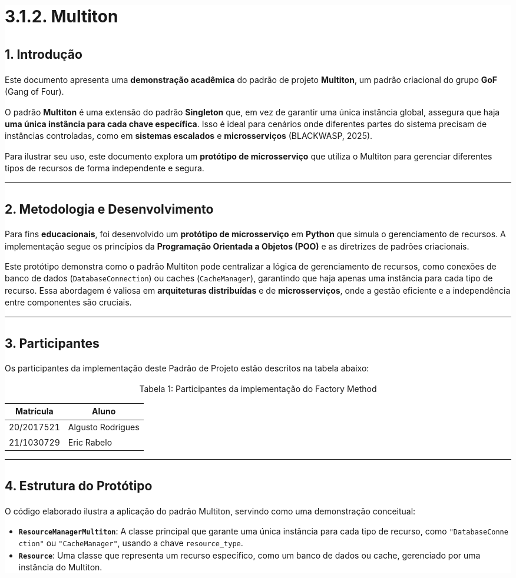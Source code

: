 # 3.1.2. **Multiton**

## 1. Introdução

Este documento apresenta uma **demonstração acadêmica** do padrão de projeto **Multiton**, um padrão criacional do grupo **GoF** (Gang of Four). 

O padrão **Multiton** é uma extensão do padrão **Singleton** que, em vez de garantir uma única instância global, assegura que haja **uma única instância para cada chave específica**. Isso é ideal para cenários onde diferentes partes do sistema precisam de instâncias controladas, como em **sistemas escalados** e **microsserviços** (BLACKWASP, 2025).

Para ilustrar seu uso, este documento explora um **protótipo de microsserviço** que utiliza o Multiton para gerenciar diferentes tipos de recursos de forma independente e segura.

---

## 2. Metodologia e Desenvolvimento

Para fins **educacionais**, foi desenvolvido um **protótipo de microsserviço** em **Python** que simula o gerenciamento de recursos. A implementação segue os princípios da **Programação Orientada a Objetos (POO)** e as diretrizes de padrões criacionais.

Este protótipo demonstra como o padrão Multiton pode centralizar a lógica de gerenciamento de recursos, como conexões de banco de dados (`DatabaseConnection`) ou caches (`CacheManager`), garantindo que haja apenas uma instância para cada tipo de recurso. Essa abordagem é valiosa em **arquiteturas distribuídas** e de **microsserviços**, onde a gestão eficiente e a independência entre componentes são cruciais.

---

## 3. Participantes

Os participantes da implementação deste Padrão de Projeto estão descritos na tabela abaixo:

<p style="text-align: center;">Tabela 1: Participantes da implementação do Factory Method</p>

|Matrícula | Aluno |
| -- | -- |
| 20/2017521  |  Algusto Rodrigues |
| 21/1030729  |  Eric Rabelo       |

---

## 4. Estrutura do Protótipo

O código elaborado ilustra a aplicação do padrão Multiton, servindo como uma demonstração conceitual:

* **`ResourceManagerMultiton`**: A classe principal que garante uma única instância para cada tipo de recurso, como `"DatabaseConnection"` ou `"CacheManager"`, usando a chave `resource_type`.
* **`Resource`**: Uma classe que representa um recurso específico, como um banco de dados ou cache, gerenciado por uma instância do Multiton.

